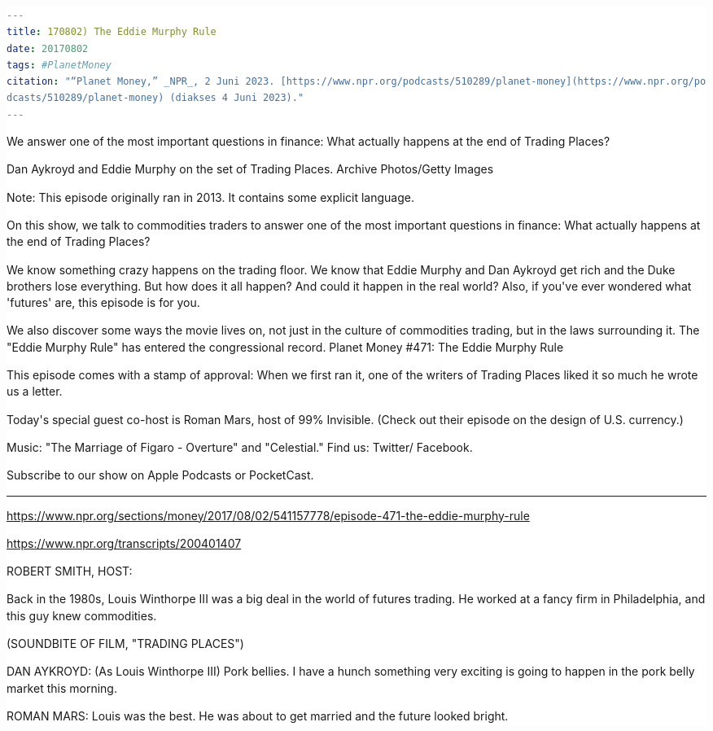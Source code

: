 ```yaml
---
title: 170802) The Eddie Murphy Rule
date: 20170802
tags: #PlanetMoney
citation: "“Planet Money,” _NPR_, 2 Juni 2023. [https://www.npr.org/podcasts/510289/planet-money](https://www.npr.org/podcasts/510289/planet-money) (diakses 4 Juni 2023)."
---
```


We answer one of the most important questions in finance: What actually happens at the end of Trading Places?



Dan Aykroyd and Eddie Murphy on the set of Trading Places.
Archive Photos/Getty Images

Note: This episode originally ran in 2013. It contains some explicit language.

On this show, we talk to commodities traders to answer one of the most important questions in finance: What actually happens at the end of Trading Places?

We know something crazy happens on the trading floor. We know that Eddie Murphy and Dan Aykroyd get rich and the Duke brothers lose everything. But how does it all happen? And could it happen in the real world? Also, if you've ever wondered what 'futures' are, this episode is for you.

We also discover some ways the movie lives on, not just in the culture of commodities trading, but in the laws surrounding it. The "Eddie Murphy Rule" has entered the congressional record.
Planet Money
#471: The Eddie Murphy Rule

This episode comes with a stamp of approval: When we first ran it, one of the writers of Trading Places liked it so much he wrote us a letter.

Today's special guest co-host is Roman Mars, host of 99% Invisible. (Check out their episode on the design of U.S. currency.)

Music: "The Marriage of Figaro - Overture" and "Celestial." Find us: Twitter/ Facebook.

Subscribe to our show on Apple Podcasts or PocketCast.

----

https://www.npr.org/sections/money/2017/08/02/541157778/episode-471-the-eddie-murphy-rule

https://www.npr.org/transcripts/200401407



ROBERT SMITH, HOST:

Back in the 1980s, Louis Winthorpe III was a big deal in the world of futures trading. He worked at a fancy firm in Philadelphia, and this guy knew commodities.

(SOUNDBITE OF FILM, "TRADING PLACES")

DAN AYKROYD: (As Louis Winthorpe III) Pork bellies. I have a hunch something very exciting is going to happen in the pork belly market this morning.

ROMAN MARS: Louis was the best. He was about to get married and the future looked bright.
